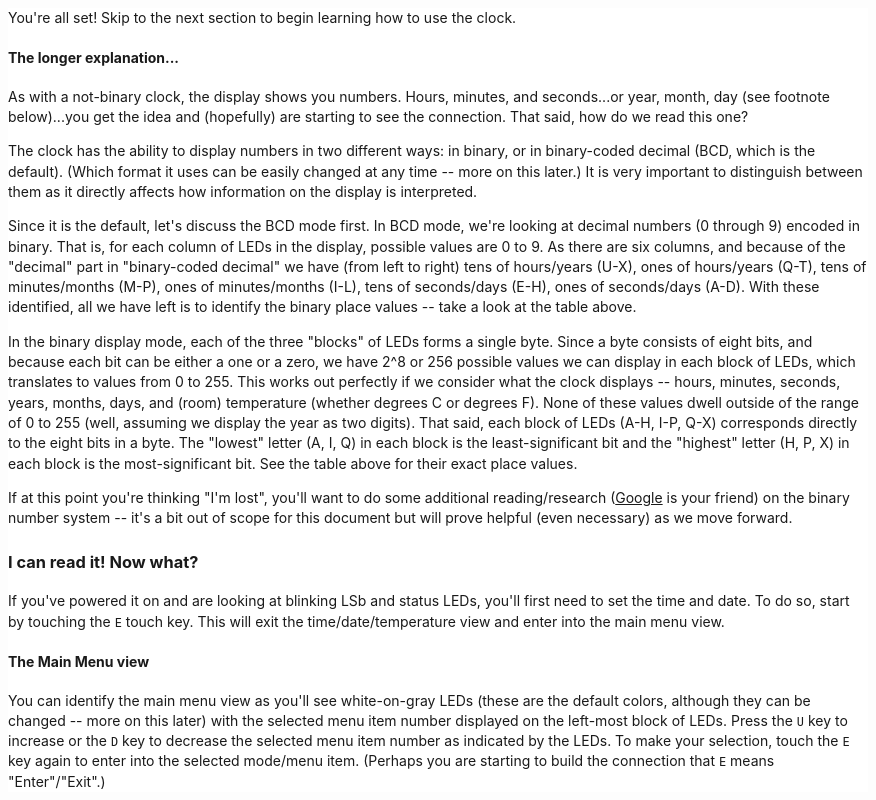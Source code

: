 You're all set! Skip to the next section to begin learning how to use the clock.

#### The longer explanation...

As with a not-binary clock, the display shows you numbers. Hours, minutes, and
 seconds...or year, month, day (see footnote below)...you get the idea and
 (hopefully) are starting to see the connection. That said, how do we read this
 one?

The clock has the ability to display numbers in two different ways: in binary,
 or in binary-coded decimal (BCD, which is the default). (Which format it uses
 can be easily changed at any time -- more on this later.) It is very important
 to distinguish between them as it directly affects how information on the
 display is interpreted.

Since it is the default, let's discuss the BCD mode first. In BCD mode, we're
 looking at decimal numbers (0 through 9) encoded in binary. That is, for each
 column of LEDs in the display, possible values are 0 to 9. As there are six
 columns, and because of the "decimal" part in "binary-coded decimal" we have
 (from left to right) tens of hours/years (U-X), ones of hours/years (Q-T), tens
 of minutes/months (M-P), ones of minutes/months (I-L), tens of seconds/days
 (E-H), ones of seconds/days (A-D). With these identified, all we have left is
 to identify the binary place values -- take a look at the table above.

In the binary display mode, each of the three "blocks" of LEDs forms a single
 byte. Since a byte consists of eight bits, and because each bit can be either a
 one or a zero, we have 2^8 or 256 possible values we can display in each block
 of LEDs, which translates to values from 0 to 255. This works out perfectly if
 we consider what the clock displays -- hours, minutes, seconds, years, months,
 days, and (room) temperature (whether degrees C or degrees F). None of these
 values dwell outside of the range of 0 to 255 (well, assuming we display the
 year as two digits). That said, each block of LEDs (A-H, I-P, Q-X) corresponds
 directly to the eight bits in a byte. The "lowest" letter (A, I, Q) in each
 block is the least-significant bit and the "highest" letter (H, P, X) in each
 block is the most-significant bit. See the table above for their exact place
 values.

If at this point you're thinking "I'm lost", you'll want to do some additional
 reading/research ([Google](http://google.com) is your friend) on the binary
 number system -- it's a bit out of scope for this document but will prove
 helpful (even necessary) as we move forward.

### I can read it! Now what?

If you've powered it on and are looking at blinking LSb and status LEDs, you'll
 first need to set the time and date. To do so, start by touching the `E` touch
 key. This will exit the time/date/temperature view and enter into the main menu
 view.

#### The Main Menu view

You can identify the main menu view as you'll see white-on-gray LEDs
 (these are the default colors, although they can be changed -- more on this
 later) with the selected menu item number displayed on the left-most block of
 LEDs. Press the `U` key to increase or the `D` key to decrease the selected
 menu item number as indicated by the LEDs. To make your selection, touch the
 `E` key again to enter into the selected mode/menu item. (Perhaps you are
 starting to build the connection that `E` means "Enter"/"Exit".)

